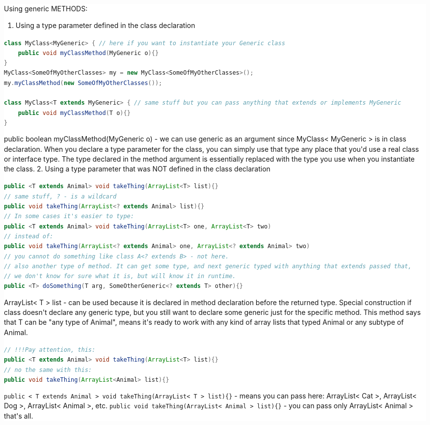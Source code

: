 Using generic METHODS:
1. Using a type parameter defined in the class declaration
```java
class MyClass<MyGeneric> { // here if you want to instantiate your Generic class
    public void myClassMethod(MyGeneric o){}
}
MyClass<SomeOfMyOtherClasses> my = new MyClass<SomeOfMyOtherClasses>();
my.myClassMethod(new SomeOfMyOtherClasses());

class MyClass<T extends MyGeneric> { // same stuff but you can pass anything that extends or implements MyGeneric
    public void myClassMethod(T o){}
}
```
public boolean myClassMethod(MyGeneric o) - we can use generic as an argument since MyClass< MyGeneric > is in class
declaration. When you declare a type parameter for the class, you can simply use that type any place that you'd 
use a  real class or interface type. The type declared in the method argument is essentially 
replaced with the type you use when you instantiate the class.
2. Using a type parameter that was NOT defined in the class declaration
```java
public <T extends Animal> void takeThing(ArrayList<T> list){}
// same stuff, ? - is a wildcard
public void takeThing(ArrayList<? extends Animal> list){}
// In some cases it's easier to type:
public <T extends Animal> void takeThing(ArrayList<T> one, ArrayList<T> two)
// instead of:
public void takeThing(ArrayList<? extends Animal> one, ArrayList<? extends Animal> two)
// you cannot do something like class A<? extends B> - not here. 
// also another type of method. It can get some type, and next generic typed with anything that extends passed that,
// we don't know for sure what it is, but will know it in runtime. 
public <T> doSomething(T arg, SomeOtherGeneric<? extends T> other){}
```
ArrayList< T > list - can be used because it is declared in method declaration before the returned type.
Special construction if class doesn't declare any generic type, but you still want to declare some generic just for the 
specific method. This method says that T can be "any type of Animal", means it's ready to work with any kind of array 
lists that typed Animal or any subtype of Animal.
```java
// !!!Pay attention, this:
public <T extends Animal> void takeThing(ArrayList<T> list){}
// no the same with this:
public void takeThing(ArrayList<Animal> list){}
```
`public < T extends Animal > void takeThing(ArrayList< T > list){}` - means you can pass here: ArrayList< Cat >,
 ArrayList< Dog >, ArrayList< Animal >, etc.
`public void takeThing(ArrayList< Animal > list){}` - you can pass only ArrayList< Animal > that's all.
